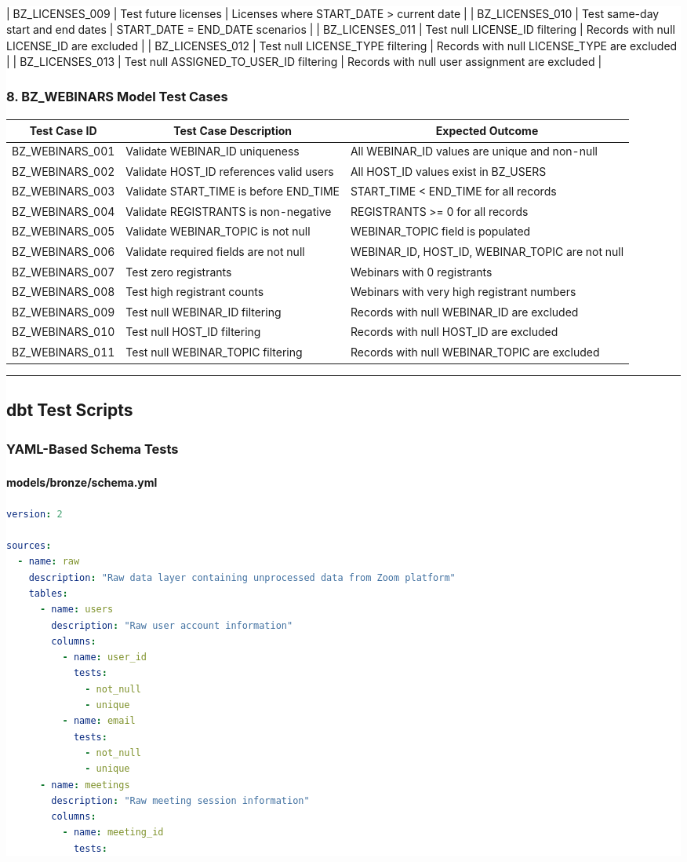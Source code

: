 | BZ_LICENSES_009 | Test future licenses | Licenses where START_DATE > current date |
| BZ_LICENSES_010 | Test same-day start and end dates | START_DATE = END_DATE scenarios |
| BZ_LICENSES_011 | Test null LICENSE_ID filtering | Records with null LICENSE_ID are excluded |
| BZ_LICENSES_012 | Test null LICENSE_TYPE filtering | Records with null LICENSE_TYPE are excluded |
| BZ_LICENSES_013 | Test null ASSIGNED_TO_USER_ID filtering | Records with null user assignment are excluded |

### 8. BZ_WEBINARS Model Test Cases

| Test Case ID | Test Case Description | Expected Outcome |
|--------------|----------------------|------------------|
| BZ_WEBINARS_001 | Validate WEBINAR_ID uniqueness | All WEBINAR_ID values are unique and non-null |
| BZ_WEBINARS_002 | Validate HOST_ID references valid users | All HOST_ID values exist in BZ_USERS |
| BZ_WEBINARS_003 | Validate START_TIME is before END_TIME | START_TIME < END_TIME for all records |
| BZ_WEBINARS_004 | Validate REGISTRANTS is non-negative | REGISTRANTS >= 0 for all records |
| BZ_WEBINARS_005 | Validate WEBINAR_TOPIC is not null | WEBINAR_TOPIC field is populated |
| BZ_WEBINARS_006 | Validate required fields are not null | WEBINAR_ID, HOST_ID, WEBINAR_TOPIC are not null |
| BZ_WEBINARS_007 | Test zero registrants | Webinars with 0 registrants |
| BZ_WEBINARS_008 | Test high registrant counts | Webinars with very high registrant numbers |
| BZ_WEBINARS_009 | Test null WEBINAR_ID filtering | Records with null WEBINAR_ID are excluded |
| BZ_WEBINARS_010 | Test null HOST_ID filtering | Records with null HOST_ID are excluded |
| BZ_WEBINARS_011 | Test null WEBINAR_TOPIC filtering | Records with null WEBINAR_TOPIC are excluded |

---

## dbt Test Scripts

### YAML-Based Schema Tests

#### models/bronze/schema.yml
```yaml
version: 2

sources:
  - name: raw
    description: "Raw data layer containing unprocessed data from Zoom platform"
    tables:
      - name: users
        description: "Raw user account information"
        columns:
          - name: user_id
            tests:
              - not_null
              - unique
          - name: email
            tests:
              - not_null
              - unique
      - name: meetings
        description: "Raw meeting session information"
        columns:
          - name: meeting_id
            tests:
```